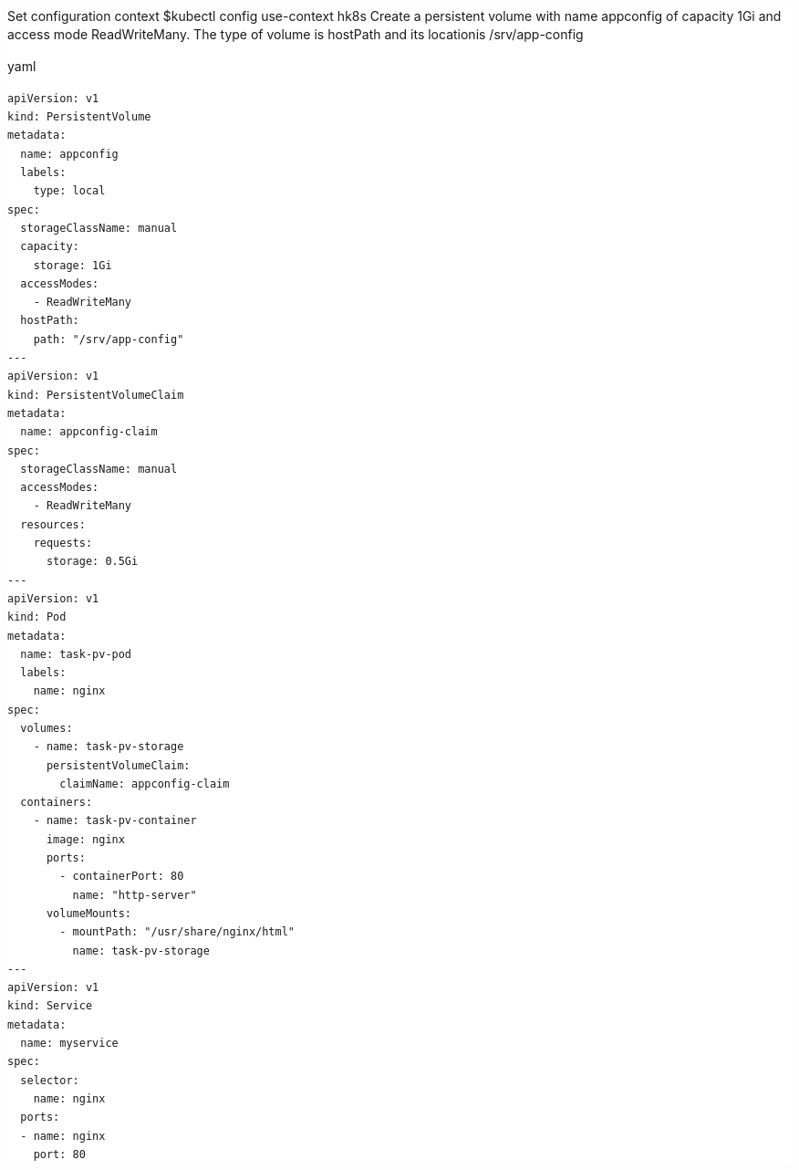 Set configuration context $kubectl config use-context hk8s Create a persistent volume with name appconfig of capacity 1Gi and access mode ReadWriteMany. The type of volume is hostPath and its locationis /srv/app-config

yaml

```
apiVersion: v1
kind: PersistentVolume
metadata:
  name: appconfig
  labels:
    type: local
spec:
  storageClassName: manual
  capacity:
    storage: 1Gi
  accessModes:
    - ReadWriteMany
  hostPath:
    path: "/srv/app-config"
---
apiVersion: v1
kind: PersistentVolumeClaim
metadata:
  name: appconfig-claim
spec:
  storageClassName: manual
  accessModes:
    - ReadWriteMany
  resources:
    requests:
      storage: 0.5Gi
---
apiVersion: v1
kind: Pod
metadata:
  name: task-pv-pod
  labels:
    name: nginx
spec:
  volumes:
    - name: task-pv-storage
      persistentVolumeClaim:
        claimName: appconfig-claim
  containers:
    - name: task-pv-container
      image: nginx
      ports:
        - containerPort: 80
          name: "http-server"
      volumeMounts:
        - mountPath: "/usr/share/nginx/html"
          name: task-pv-storage
---
apiVersion: v1
kind: Service
metadata:
  name: myservice
spec:
  selector:
    name: nginx
  ports:
  - name: nginx 
    port: 80
```